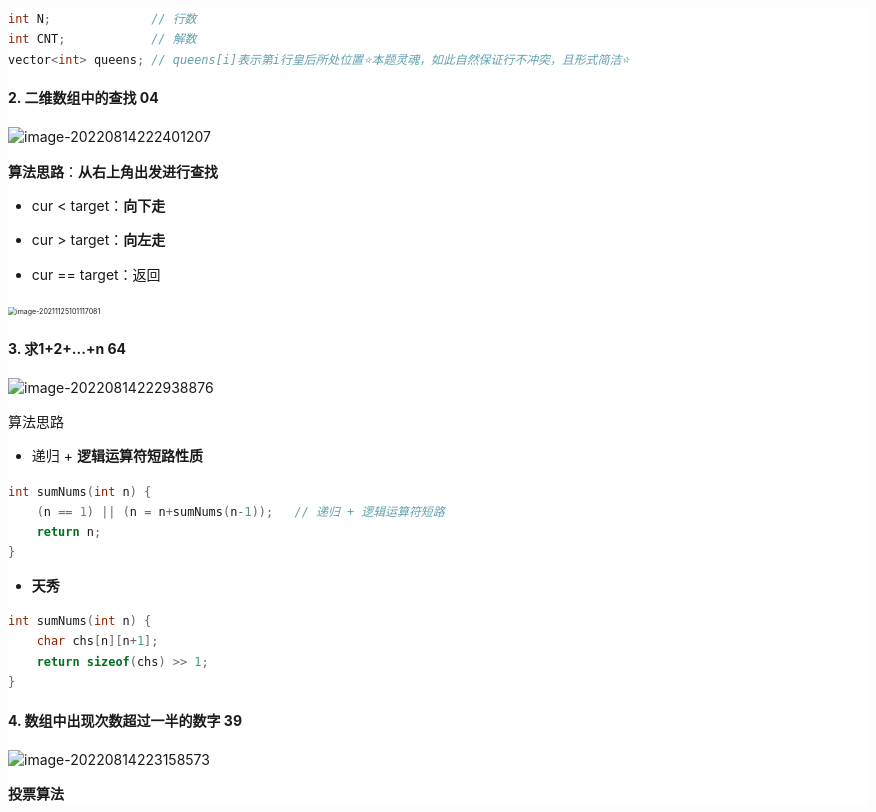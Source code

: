 ```c++
int N;              // 行数
int CNT;            // 解数
vector<int> queens; // queens[i]表示第i行皇后所处位置⭐本题灵魂，如此自然保证行不冲突，且形式简洁⭐
```



#### 2. 二维数组中的查找 04

![image-20220814222401207](https://figure-bed-zwd.oss-cn-hangzhou.aliyuncs.com/img_for_markdown/image-20220814222401207.png)



**算法思路**：**从右上角出发进行查找**

- cur < target：**向下走**

- cur > target：**向左走**

- cur == target：返回


<img src="https://figure-bed-zwd.oss-cn-hangzhou.aliyuncs.com/img_for_markdown/image-20211125101117081.png" alt="image-20211125101117081" style="zoom:50%;" />





#### 3. 求1+2+...+n 64

![image-20220814222938876](https://figure-bed-zwd.oss-cn-hangzhou.aliyuncs.com/img_for_markdown/image-20220814222938876.png)



算法思路

- 递归 + **逻辑运算符短路性质**


```c++
int sumNums(int n) {
    (n == 1) || (n = n+sumNums(n-1));   // 递归 + 逻辑运算符短路
    return n; 
}
```

- **天秀**

```c++
int sumNums(int n) {
    char chs[n][n+1];
    return sizeof(chs) >> 1; 
}
```



#### 4. 数组中出现次数超过一半的数字 39

![image-20220814223158573](https://figure-bed-zwd.oss-cn-hangzhou.aliyuncs.com/img_for_markdown/image-20220814223158573.png)

**投票算法**
